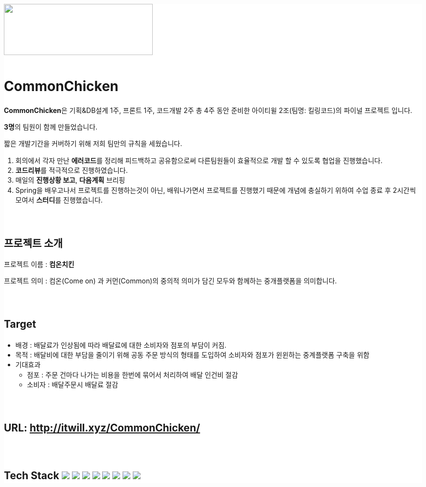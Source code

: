 

<img src="https://user-images.githubusercontent.com/93498907/165227825-b9c79126-dc10-4dcf-ab2b-5392ba8fe283.png" width="306" height="105">


# CommonChicken
**CommonChicken**은 기획&DB설계 1주, 프론트 1주, 코드개발 2주 총 4주 동안 준비한 아이티윌 2조(팀명: 킬링코드)의 파이널 프로젝트 입니다.

**3명**의 팀원이 함께 만들었습니다.

짧은 개발기간을 커버하기 위해 저희 팀만의 규칙을 세웠습니다. 

1. 회의에서 각자 만난 **에러코드**를 정리해 피드백하고 공유함으로써 다른팀원들이 효율적으로 개발 할 수 있도록 협업을 진행했습니다. 
2. **코드리뷰**를 적극적으로 진행하였습니다. 
3. 매일의 **진행상황 보고**, **다음계획** 브리핑
4. Spring을 배우고나서 프로젝트를 진행하는것이 아닌, 배워나가면서 프로젝트를 진행했기 때문에 개념에 충실하기 위하여 수업 종료 후 2시간씩 모여서 **스터디**를 진행했습니다.

<br>

## 프로젝트 소개

프로젝트 이름 : **컴온치킨**

프로젝트 의미 : 컴온(Come on) 과 커먼(Common)의 중의적 의미가 담긴 모두와 함께하는 중개플랫폼을 의미합니다. 

<br>

## Target

- 배경 : 배달료가 인상됨에 따라 배달료에 대한 소비자와 점포의 부담이 커짐.<br>
- 목적 : 배달비에 대한 부담을 줄이기 위해 공동 주문 방식의 형태를 도입하여 소비자와 점포가 윈윈하는 중계플랫폼 구축을 위함<br>
- 기대효과<br> 
    - 점포 : 주문 건마다 나가는 비용을 한번에 묶어서 처리하여 배달 인건비 절감
    - 소비자 : 배달주문시 배달료 절감


<br>

## URL: http://itwill.xyz/CommonChicken/

<br>


## Tech Stack   <img src="https://img.shields.io/badge/Java-007396?style=flat&logo=java&logoColor=white"/> <img src="https://img.shields.io/badge/Spring-6DB33F?style=flat&logo=spring&logoColor=white"/> <img src="https://img.shields.io/badge/Maven-C71A36?style=flat&logo=apache%20maven&logoColor=white"/> <img src="https://img.shields.io/badge/HTML5-E34F26?style=flat&logo=HTML5&logoColor=white"/> <img src="https://img.shields.io/badge/CSS3-1572B6?style=flat&logo=CSS3&logoColor=white"/> <img src="https://img.shields.io/badge/JavaScript-F7DF1E?style=flat&logo=JavaScript&logoColor=black"/> <img src="https://img.shields.io/badge/BootStrap-7952B3?style=flat&logo=BootStrap&logoColor=white"/> <img src="https://img.shields.io/badge/jQuery-0769AD?style=flat&logo=jQuery&logoColor=white"/>
